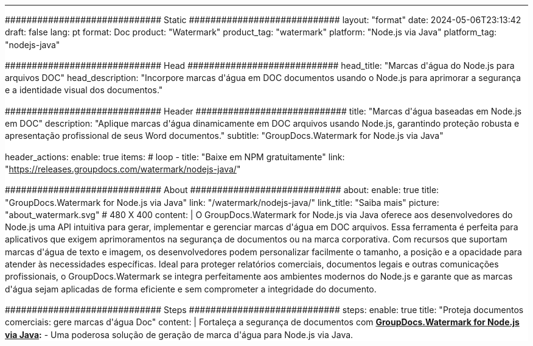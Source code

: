 
---
############################# Static ############################
layout: "format"
date:  2024-05-06T23:13:42
draft: false
lang: pt
format: Doc
product: "Watermark"
product_tag: "watermark"
platform: "Node.js via Java"
platform_tag: "nodejs-java"

############################# Head ############################
head_title: "Marcas d'água do Node.js para arquivos DOC"
head_description: "Incorpore marcas d'água em DOC documentos usando o Node.js para aprimorar a segurança e a identidade visual dos documentos."

############################# Header ############################
title: "Marcas d'água baseadas em Node.js em DOC" 
description: "Aplique marcas d'água dinamicamente em DOC arquivos usando Node.js, garantindo proteção robusta e apresentação profissional de seus Word documentos."
subtitle: "GroupDocs.Watermark for Node.js via Java" 

header_actions:
  enable: true
  items:
    #  loop
    - title: "Baixe em NPM gratuitamente"
      link: "https://releases.groupdocs.com/watermark/nodejs-java/"
      
############################# About ############################
about:
    enable: true
    title: "GroupDocs.Watermark for Node.js via Java"
    link: "/watermark/nodejs-java/"
    link_title: "Saiba mais"
    picture: "about_watermark.svg" # 480 X 400
    content: |
       O GroupDocs.Watermark for Node.js via Java oferece aos desenvolvedores do Node.js uma API intuitiva para gerar, implementar e gerenciar marcas d'água em DOC arquivos. Essa ferramenta é perfeita para aplicativos que exigem aprimoramentos na segurança de documentos ou na marca corporativa. Com recursos que suportam marcas d'água de texto e imagem, os desenvolvedores podem personalizar facilmente o tamanho, a posição e a opacidade para atender às necessidades específicas. Ideal para proteger relatórios comerciais, documentos legais e outras comunicações profissionais, o GroupDocs.Watermark se integra perfeitamente aos ambientes modernos do Node.js e garante que as marcas d'água sejam aplicadas de forma eficiente e sem comprometer a integridade do documento.

############################# Steps ############################
steps:
    enable: true
    title: "Proteja documentos comerciais: gere marcas d'água Doc"
    content: |
      Fortaleça a segurança de documentos com **[GroupDocs.Watermark for Node.js via Java](https://products.groupdocs.com/watermark/nodejs-java/):** - Uma poderosa solução de geração de marca d'água para Node.js via Java.
      